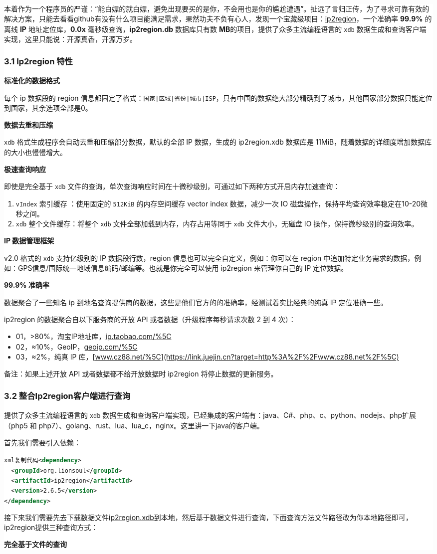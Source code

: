 本着作为一个程序员的严谨：“能白嫖的就白嫖，避免出现要买的是你，不会用也是你的尴尬遭遇”。扯远了言归正传，为了寻求可靠有效的解决方案，只能去看看github有没有什么项目能满足需求，果然功夫不负有心人，发现一个宝藏级项目：[ip2region](https://link.juejin.cn?target=https%3A%2F%2Fgithub.com%2Flionsoul2014%2Fip2region)，一个准确率 **99.9%** 的离线 **IP** 地址定位库，**0.0x** 毫秒级查询，**ip2region.db** 数据库只有数 **MB**的项目，提供了众多主流编程语言的 `xdb` 数据生成和查询客户端实现，这里只能说：开源真香，开源万岁。

### 3.1 Ip2region 特性

**标准化的数据格式**

每个 ip 数据段的 region 信息都固定了格式：`国家|区域|省份|城市|ISP`，只有中国的数据绝大部分精确到了城市，其他国家部分数据只能定位到国家，其余选项全部是0。

**数据去重和压缩**

`xdb` 格式生成程序会自动去重和压缩部分数据，默认的全部 IP 数据，生成的 ip2region.xdb 数据库是 11MiB，随着数据的详细度增加数据库的大小也慢慢增大。

**极速查询响应**

即使是完全基于 `xdb` 文件的查询，单次查询响应时间在十微秒级别，可通过如下两种方式开启内存加速查询：

1. `vIndex` 索引缓存 ：使用固定的 `512KiB` 的内存空间缓存 vector index 数据，减少一次 IO 磁盘操作，保持平均查询效率稳定在10-20微秒之间。
2. `xdb` 整个文件缓存：将整个 `xdb` 文件全部加载到内存，内存占用等同于 `xdb` 文件大小，无磁盘 IO 操作，保持微秒级别的查询效率。

**IP 数据管理框架**

v2.0 格式的 `xdb` 支持亿级别的 IP 数据段行数，region 信息也可以完全自定义，例如：你可以在 region 中追加特定业务需求的数据，例如：GPS信息/国际统一地域信息编码/邮编等。也就是你完全可以使用 ip2region 来管理你自己的 IP 定位数据。

**99.9% 准确率**

数据聚合了一些知名 ip 到地名查询提供商的数据，这些是他们官方的的准确率，经测试着实比经典的纯真 IP 定位准确一些。

ip2region 的数据聚合自以下服务商的开放 API 或者数据（升级程序每秒请求次数 2 到 4 次）：

- 01，>80%，淘宝IP地址库，[ip.taobao.com/%5C](https://link.juejin.cn?target=http%3A%2F%2Fip.taobao.com%2F%5C)
- 02，≈10%，GeoIP，[geoip.com/%5C](https://link.juejin.cn?target=https%3A%2F%2Fgeoip.com%2F%5C)
- 03，≈2%，纯真 IP 库，[www.cz88.net/%5C](https://link.juejin.cn?target=http%3A%2F%2Fwww.cz88.net%2F%5C)

备注：如果上述开放 API 或者数据都不给开放数据时 ip2region 将停止数据的更新服务。

### 3.2 整合Ip2region客户端进行查询

提供了众多主流编程语言的 `xdb` 数据生成和查询客户端实现，已经集成的客户端有：java、C#、php、c、python、nodejs、php扩展（php5 和 php7）、golang、rust、lua、lua_c，nginx。这里讲一下java的客户端。

首先我们需要引入依赖：

```xml
xml复制代码<dependency>
  <groupId>org.lionsoul</groupId>
  <artifactId>ip2region</artifactId>
  <version>2.6.5</version>
</dependency>
```

接下来我们需要先去下载数据文件[ip2region.xdb](https://link.juejin.cn?target=https%3A%2F%2Fgithub.com%2Flionsoul2014%2Fip2region%2Fblob%2Fmaster%2Fdata%2Fip2region.xdb)到本地，然后基于数据文件进行查询，下面查询方法文件路径改为你本地路径即可，ip2region提供三种查询方式：

**完全基于文件的查询**
